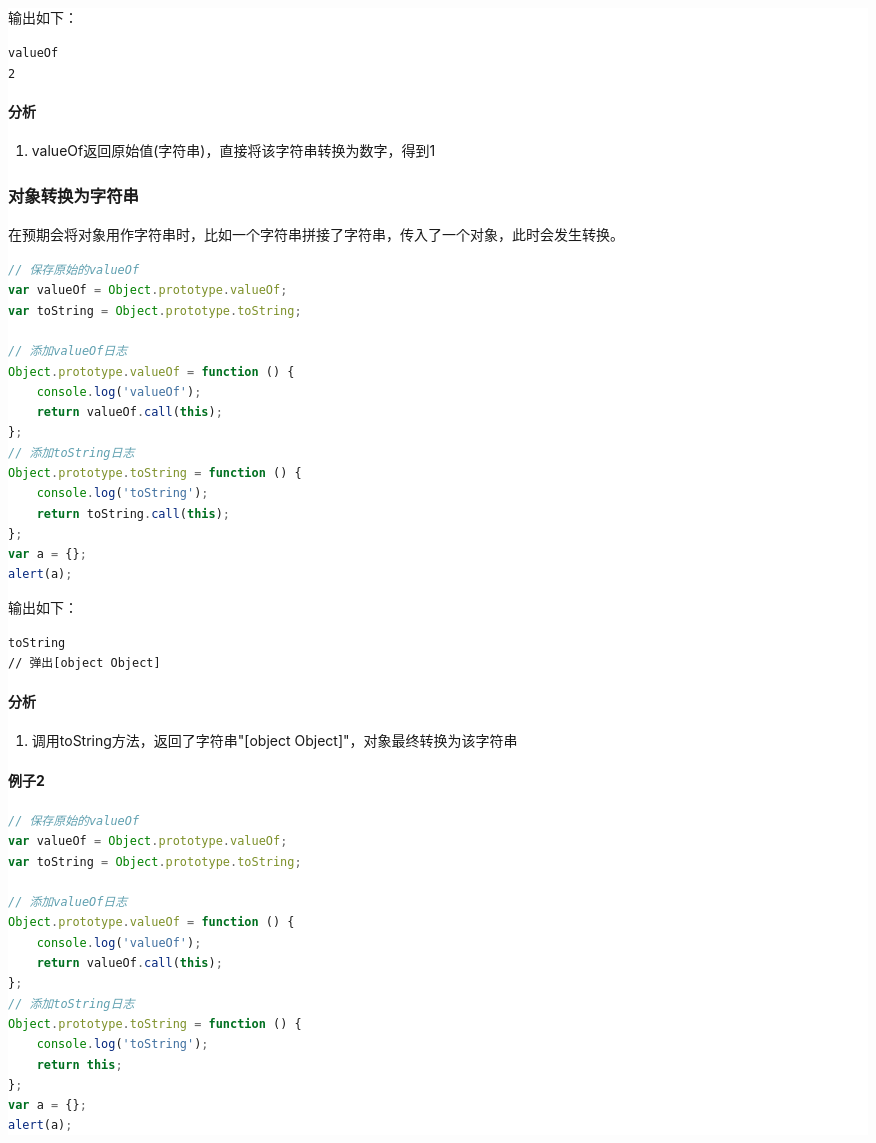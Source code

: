 输出如下：

```
valueOf
2
```

#### 分析

1. valueOf返回原始值(字符串)，直接将该字符串转换为数字，得到1

### 对象转换为字符串

在预期会将对象用作字符串时，比如一个字符串拼接了字符串，传入了一个对象，此时会发生转换。

```javascript
// 保存原始的valueOf
var valueOf = Object.prototype.valueOf;
var toString = Object.prototype.toString;

// 添加valueOf日志
Object.prototype.valueOf = function () {
    console.log('valueOf');
    return valueOf.call(this);
};
// 添加toString日志
Object.prototype.toString = function () {
    console.log('toString');
    return toString.call(this);
};
var a = {};
alert(a);
```

输出如下：

```
toString
// 弹出[object Object]
```

#### 分析

1. 调用toString方法，返回了字符串"[object Object]"，对象最终转换为该字符串

#### 例子2

```javascript
// 保存原始的valueOf
var valueOf = Object.prototype.valueOf;
var toString = Object.prototype.toString;

// 添加valueOf日志
Object.prototype.valueOf = function () {
    console.log('valueOf');
    return valueOf.call(this);
};
// 添加toString日志
Object.prototype.toString = function () {
    console.log('toString');
    return this;
};
var a = {};
alert(a);
```
